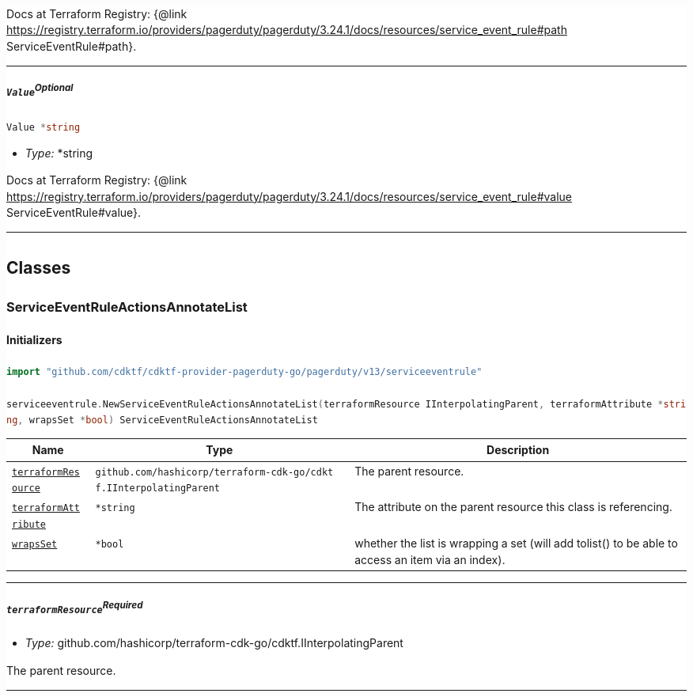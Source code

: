 Docs at Terraform Registry: {@link https://registry.terraform.io/providers/pagerduty/pagerduty/3.24.1/docs/resources/service_event_rule#path ServiceEventRule#path}.

---

##### `Value`<sup>Optional</sup> <a name="Value" id="@cdktf/provider-pagerduty.serviceEventRule.ServiceEventRuleVariableParameters.property.value"></a>

```go
Value *string
```

- *Type:* *string

Docs at Terraform Registry: {@link https://registry.terraform.io/providers/pagerduty/pagerduty/3.24.1/docs/resources/service_event_rule#value ServiceEventRule#value}.

---

## Classes <a name="Classes" id="Classes"></a>

### ServiceEventRuleActionsAnnotateList <a name="ServiceEventRuleActionsAnnotateList" id="@cdktf/provider-pagerduty.serviceEventRule.ServiceEventRuleActionsAnnotateList"></a>

#### Initializers <a name="Initializers" id="@cdktf/provider-pagerduty.serviceEventRule.ServiceEventRuleActionsAnnotateList.Initializer"></a>

```go
import "github.com/cdktf/cdktf-provider-pagerduty-go/pagerduty/v13/serviceeventrule"

serviceeventrule.NewServiceEventRuleActionsAnnotateList(terraformResource IInterpolatingParent, terraformAttribute *string, wrapsSet *bool) ServiceEventRuleActionsAnnotateList
```

| **Name** | **Type** | **Description** |
| --- | --- | --- |
| <code><a href="#@cdktf/provider-pagerduty.serviceEventRule.ServiceEventRuleActionsAnnotateList.Initializer.parameter.terraformResource">terraformResource</a></code> | <code>github.com/hashicorp/terraform-cdk-go/cdktf.IInterpolatingParent</code> | The parent resource. |
| <code><a href="#@cdktf/provider-pagerduty.serviceEventRule.ServiceEventRuleActionsAnnotateList.Initializer.parameter.terraformAttribute">terraformAttribute</a></code> | <code>*string</code> | The attribute on the parent resource this class is referencing. |
| <code><a href="#@cdktf/provider-pagerduty.serviceEventRule.ServiceEventRuleActionsAnnotateList.Initializer.parameter.wrapsSet">wrapsSet</a></code> | <code>*bool</code> | whether the list is wrapping a set (will add tolist() to be able to access an item via an index). |

---

##### `terraformResource`<sup>Required</sup> <a name="terraformResource" id="@cdktf/provider-pagerduty.serviceEventRule.ServiceEventRuleActionsAnnotateList.Initializer.parameter.terraformResource"></a>

- *Type:* github.com/hashicorp/terraform-cdk-go/cdktf.IInterpolatingParent

The parent resource.

---